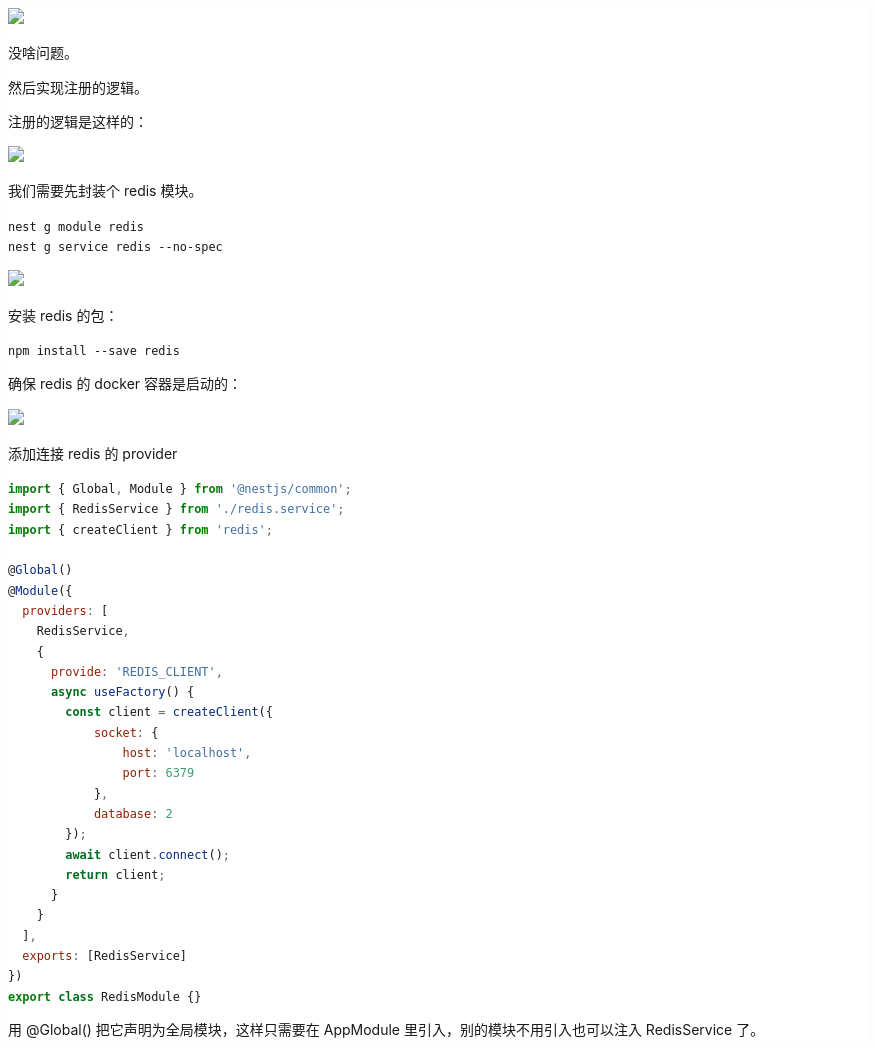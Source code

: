![](./image/177-26.png)

没啥问题。

然后实现注册的逻辑。

注册的逻辑是这样的：

![](./image/177-27.png)

我们需要先封装个 redis 模块。

```
nest g module redis
nest g service redis --no-spec
```
![](./image/177-28.png)

安装 redis 的包：

```
npm install --save redis
```
确保 redis 的 docker 容器是启动的：

![](./image/177-29.png)

添加连接 redis 的 provider

```javascript
import { Global, Module } from '@nestjs/common';
import { RedisService } from './redis.service';
import { createClient } from 'redis';

@Global()
@Module({
  providers: [
    RedisService,
    {
      provide: 'REDIS_CLIENT',
      async useFactory() {
        const client = createClient({
            socket: {
                host: 'localhost',
                port: 6379
            },
            database: 2
        });
        await client.connect();
        return client;
      }
    }
  ],
  exports: [RedisService]
})
export class RedisModule {}
```
用 @Global() 把它声明为全局模块，这样只需要在 AppModule 里引入，别的模块不用引入也可以注入 RedisService 了。

